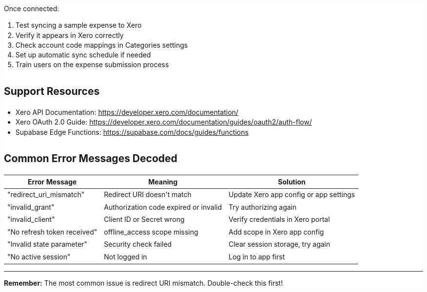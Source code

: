 Once connected:

1. Test syncing a sample expense to Xero
2. Verify it appears in Xero correctly
3. Check account code mappings in Categories settings
4. Set up automatic sync schedule if needed
5. Train users on the expense submission process

## Support Resources

- Xero API Documentation: https://developer.xero.com/documentation/
- Xero OAuth 2.0 Guide: https://developer.xero.com/documentation/guides/oauth2/auth-flow/
- Supabase Edge Functions: https://supabase.com/docs/guides/functions

## Common Error Messages Decoded

| Error Message | Meaning | Solution |
|--------------|---------|----------|
| "redirect_uri_mismatch" | Redirect URI doesn't match | Update Xero app config or app settings |
| "invalid_grant" | Authorization code expired or invalid | Try authorizing again |
| "invalid_client" | Client ID or Secret wrong | Verify credentials in Xero portal |
| "No refresh token received" | offline_access scope missing | Add scope in Xero app config |
| "Invalid state parameter" | Security check failed | Clear session storage, try again |
| "No active session" | Not logged in | Log in to app first |

---

**Remember:** The most common issue is redirect URI mismatch. Double-check this first!
